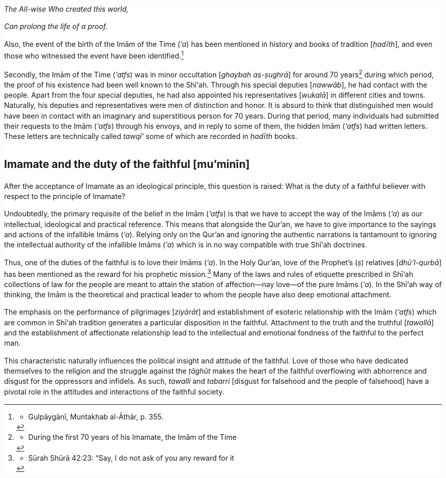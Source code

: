 *The All-wise Who created this world,*

*Can prolong the life of a proof.*

Also, the event of the birth of the Imām of the Time (*‘a*) has been
mentioned in history and books of tradition [*ḥadīth*], and even those
who witnessed the event have been identified.[^48]

Secondly, the Imām of the Time (*‘atfs*) was in minor occultation
[*ghaybah aṣ-ṣughrā*] for around 70 years[^49] during which period, the
proof of his existence had been well known to the Shī‘ah. Through his
special deputies [*nawwāb*], he had contact with the people. Apart from
the four special deputies, he had also appointed his representatives
[*wukalā*] in different cities and towns. Naturally, his deputies and
representatives were men of distinction and honor. It is absurd to think
that distinguished men would have been in contact with an imaginary and
superstitious person for 70 years. During that period, many individuals
had submitted their requests to the Imām (*‘atfs*) through his envoys,
and in reply to some of them, the hidden Imām (*‘atfs*) had written
letters. These letters are technically called *tawqī‘* some of which are
recorded in *ḥadīth* books.

Imamate and the duty of the faithful [mu’minīn]
-----------------------------------------------

After the acceptance of Imamate as an ideological principle, this
question is raised: What is the duty of a faithful believer with respect
to the principle of Imamate?

Undoubtedly, the primary requisite of the belief in the Imām (*‘atfs*)
is that we have to accept the way of the Imāms (*‘a*) as our
intellectual, ideological and practical reference. This means that
alongside the Qur’an, we have to give importance to the sayings and
actions of the infallible Imāms (*‘a*). Relying only on the Qur’an and
ignoring the authentic narrations is tantamount to ignoring the
intellectual authority of the infallible Imāms (*‘a*) which is in no way
compatible with true Shī‘ah doctrines.

Thus, one of the duties of the faithful is to love their Imāms (*‘a*).
In the Holy Qur’an, love of the Prophet’s (*ṣ*) relatives
[*dhū’l-qurbā*] has been mentioned as the reward for his prophetic
mission.[^50] Many of the laws and rules of etiquette prescribed in
Shī‘ah collections of law for the people are meant to attain the station
of affection—nay love—of the pure Imāms (*‘a*). In the Shī‘ah way of
thinking, the Imām is the theoretical and practical leader to whom the
people have also deep emotional attachment.

The emphasis on the performance of pilgrimages [*ziyārāt*] and
establishment of esoteric relationship with the Imām (*‘atfs*) which are
common in Shī‘ah tradition generates a particular disposition in the
faithful. Attachment to the truth and the truthful [*tawallā*] and the
establishment of affectionate relationship lead to the intellectual and
emotional fondness of the faithful to the perfect man.

This characteristic naturally influences the political insight and
attitude of the faithful. Love of those who have dedicated themselves to
the religion and the struggle against the *ṭāghūt* makes the heart of
the faithful overflowing with abhorrence and disgust for the oppressors
and infidels. As such, *tawalli* and *tabarri* [disgust for falsehood
and the people of falsehood] have a pivotal role in the attitudes and
interactions of the faithful society.


[^1]: - The term tāghūt applies to any idol, object, or individual that
[^2]: - For further information about the idea of guardianship [wilāyah]
[^3]: - Ummah: the entire Islamic community which knows no territorial,
[^4]: - See Sūrah Āli ‘Imrān 3:103.
[^5]: - Sūrah Nisā’ 4:59: “O you who have faith! Obey Allah and obey the
[^6]: - See Shahristānī, Al-Milal wa’n-Nihal, vol. 1, p. 24.
[^7]: - Ahl al-Bayt: according to authentic hadīths recorded in both
[^8]: - Murtaḍā Muṭahharī, Imāmat va Rahbarī [Imamate and Leadership],
[^9]: - See Sunnī books on the principles of jurisprudence and Sayyid
[^10]: - Muṭahharī, Imāmat va Rahbarī, p. 53.
[^11]: - Sa‘ad ad-Dīn Taftāzānī, Sharḥ al-Maqāṣid, vol. 5, p. 233;
[^12]: - Abū’l-Ḥasan Māwardī, Al-Aḥkām as-Salṭāniyyah, p. 7.
[^13]: - Taftāzānī, Sharḥ al-Maqāṣid, vol. 5, p. 233.
[^14]: - ‘Abd ar-Razzāq Lāhījī, Gawhār-e Murād, p. 467.
[^15]: - Taftāzānī, Sharḥ al-Maqāṣid, vol. 5, p. 232.
[^16]: - See Muṭahharī, Imāmat va Rahbarī, p. 70.
[^17]: - See Uṣūl al-Kāfī, “Abwāb al-Ḥujjah”; Muṭahharī, Imāmat va
[^18]: - By referring to the Shī‘ah books on tradition [ḥadīth], it will
[^19]: - See Muṭahharī, Imāmat va Rahbarī, p. 93; Muḥammad Taqī Miṣbāḥ
[^20]: - Sūrah Shū‘arā’ 26:214: “Warn the nearest of your kinsfolk.”
[^21]: - This account is recorded as Ḥadīth ad-Dār in Sunnī history
[^22]: - Known as Ḥadīth ath-Thaqalayn, this statement is recorded
[^23]: - This statement of Prophet Muḥammad (ṣ) is known as Ḥadīth
[^24]: - In some of these narrations, the names of the twelve caliphs or
[^25]: - Sūrah Mā’idah 5:67: “O Apostle! Communicate that which has been
[^26]: - Sūrah Mā’idah 5:3.
[^27]: - See ‘Allāmah Amīnī, Al-Ghadīr, vol. 1, pp. 14-151.
[^28]: - Sharaf ad-Dīn al-Mūsawī, Al-Murāja‘āt, Correspondences 57-58.
[^29]: - Sūrah Ahzāb 33:6.
[^30]: - Sūrah Shūrā 42:23: “Say, I do not ask of you any reward for it
[^31]: - Khwārazmī al-Mālikī, Al-Manāqib, p. 80; Sibṭ ibn Jawzī
[^32]: - For example, it is mentioned by Imām ‘Alī (‘a) as narrated by
[^33]: - Tafwīḍ: the belief that after creating all beings, God has left
[^34]: - The book of fifty-seven prayers known as as-Sahīfah
[^35]: - In addition, many volumes of narrations on beliefs can be
[^36]: - Many collections of juristic narrations have been compiled in
[^37]: - Imām Muhammad al-Bāqir: the fifth Imām from the Holy Prophet’s
[^38]: - Ja‘far ibn Muhammad (‘a) entitled, as-Sādiq [The Truthful],” is
[^39]: - Al-Kāfī, vol. 1, p. 67.
[^40]: - Taqiyyah: prudential dissimulation of one’s true beliefs under
[^41]: - See ‘Allāmah Ḥillī, Kashf al-Murād fī Tajrīd al-I‘tiqād,
[^42]: - The abbreviation, ‘atfs stands for the Arabic invocative
[^43]: - See Muḥammad Riḍā Ḥakīmī, Khurshīd-e Maghrib, chaps. 4-6; Ṣāfī
[^44]: - See Sayyid Muḥammad Bāqir Ṣadr, Baḥth Ḥawl al-Mahdī, p. 55. The
[^45]: - ‘Allāmah Majlisī, Tuḥaf al-‘Uqūl, p. 37.
[^46]: - See Sūrah Anbiyā’ 21:105; Sūrah Nūr 24:55; Sūrah Qaṣaṣ 28:5.
[^47]: - See Uṣūl al-Kāfī, “Kitāb al-Ḥujjah,” Bāb fī’l-Ghaybah”; Biḥar
[^48]: - Gulpāygānī, Muntakhab al-Āthār, p. 355.
[^49]: - During the first 70 years of his Imamate, the Imām of the Time
[^50]: - Sūrah Shūrā 42:23: “Say, I do not ask of you any reward for it
[^51]: - Tawassul: literally, to resort to intermediaries. Technically,
[^52]: - Biḥār al-Anwār, vol. 5, p. 312 as narrated from Imām al-Ḥusayn
[^53]: - Uṣūl al-Kāfī, vol. 1, p. 207.
[^54]: - Shaykh aṣ-Ṣadūq, At-Tawḥīd, p. 290.
